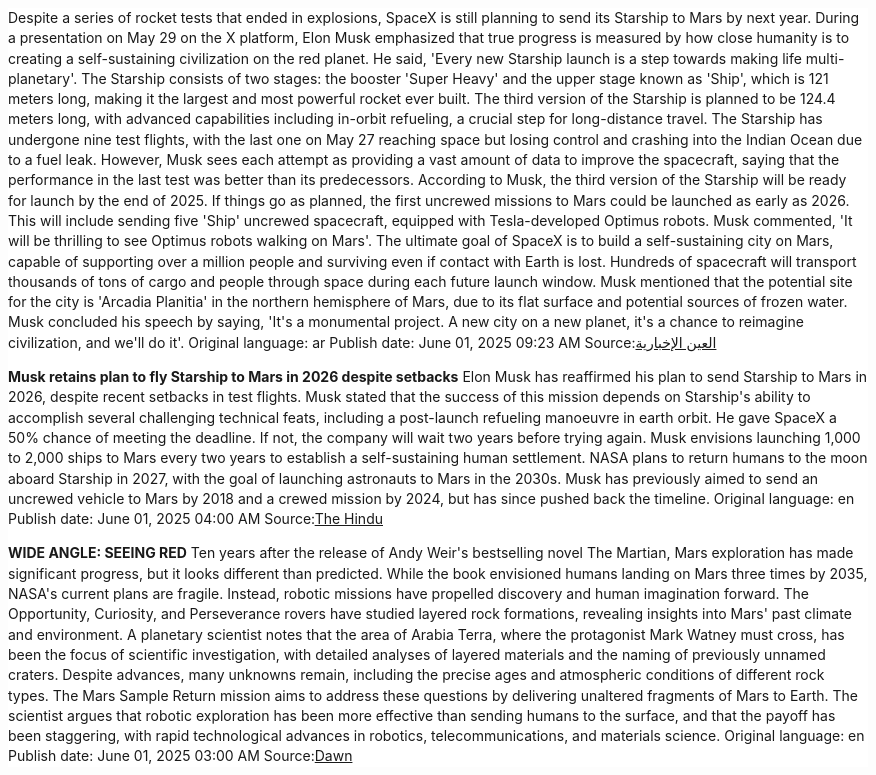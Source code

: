 Despite a series of rocket tests that ended in explosions, SpaceX is still planning to send its Starship to Mars by next year. During a presentation on May 29 on the X platform, Elon Musk emphasized that true progress is measured by how close humanity is to creating a self-sustaining civilization on the red planet. He said, 'Every new Starship launch is a step towards making life multi-planetary'. The Starship consists of two stages: the booster 'Super Heavy' and the upper stage known as 'Ship', which is 121 meters long, making it the largest and most powerful rocket ever built. The third version of the Starship is planned to be 124.4 meters long, with advanced capabilities including in-orbit refueling, a crucial step for long-distance travel. The Starship has undergone nine test flights, with the last one on May 27 reaching space but losing control and crashing into the Indian Ocean due to a fuel leak. However, Musk sees each attempt as providing a vast amount of data to improve the spacecraft, saying that the performance in the last test was better than its predecessors. According to Musk, the third version of the Starship will be ready for launch by the end of 2025. If things go as planned, the first uncrewed missions to Mars could be launched as early as 2026. This will include sending five 'Ship' uncrewed spacecraft, equipped with Tesla-developed Optimus robots. Musk commented, 'It will be thrilling to see Optimus robots walking on Mars'. The ultimate goal of SpaceX is to build a self-sustaining city on Mars, capable of supporting over a million people and surviving even if contact with Earth is lost. Hundreds of spacecraft will transport thousands of tons of cargo and people through space during each future launch window. Musk mentioned that the potential site for the city is 'Arcadia Planitia' in the northern hemisphere of Mars, due to its flat surface and potential sources of frozen water. Musk concluded his speech by saying, 'It's a monumental project. A new city on a new planet, it's a chance to reimagine civilization, and we'll do it'.
Original language: ar
Publish date: June 01, 2025 09:23 AM
Source:[العين الإخبارية](https://al-ain.com/article/spacex-mars-elon-musk-dream)

**Musk retains plan to fly Starship to Mars in 2026 despite setbacks**
Elon Musk has reaffirmed his plan to send Starship to Mars in 2026, despite recent setbacks in test flights. Musk stated that the success of this mission depends on Starship's ability to accomplish several challenging technical feats, including a post-launch refueling manoeuvre in earth orbit. He gave SpaceX a 50% chance of meeting the deadline. If not, the company will wait two years before trying again. Musk envisions launching 1,000 to 2,000 ships to Mars every two years to establish a self-sustaining human settlement. NASA plans to return humans to the moon aboard Starship in 2027, with the goal of launching astronauts to Mars in the 2030s. Musk has previously aimed to send an uncrewed vehicle to Mars by 2018 and a crewed mission by 2024, but has since pushed back the timeline.
Original language: en
Publish date: June 01, 2025 04:00 AM
Source:[The Hindu](https://www.thehindu.com/sci-tech/science/musk-retains-plan-to-fly-starship-to-mars-in-2026-despite-setbacks/article69644276.ece)

**WIDE ANGLE: SEEING RED**
Ten years after the release of Andy Weir's bestselling novel The Martian, Mars exploration has made significant progress, but it looks different than predicted. While the book envisioned humans landing on Mars three times by 2035, NASA's current plans are fragile. Instead, robotic missions have propelled discovery and human imagination forward. The Opportunity, Curiosity, and Perseverance rovers have studied layered rock formations, revealing insights into Mars' past climate and environment. A planetary scientist notes that the area of Arabia Terra, where the protagonist Mark Watney must cross, has been the focus of scientific investigation, with detailed analyses of layered materials and the naming of previously unnamed craters. Despite advances, many unknowns remain, including the precise ages and atmospheric conditions of different rock types. The Mars Sample Return mission aims to address these questions by delivering unaltered fragments of Mars to Earth. The scientist argues that robotic exploration has been more effective than sending humans to the surface, and that the payoff has been staggering, with rapid technological advances in robotics, telecommunications, and materials science.
Original language: en
Publish date: June 01, 2025 03:00 AM
Source:[Dawn](https://www.dawn.com/news/1914318)
